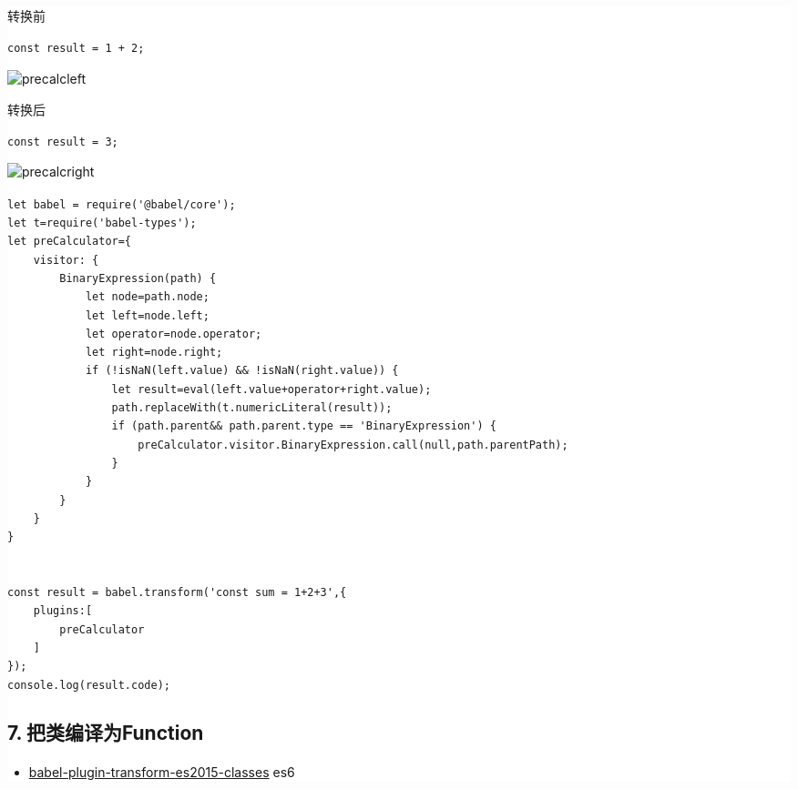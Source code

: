 转换前

```
const result = 1 + 2;

```

![precalcleft](http://img.zhufengpeixun.cn/precalcleft.png)

转换后

```
const result = 3;

```

![precalcright](http://img.zhufengpeixun.cn/precalcright.png)

```
let babel = require('@babel/core');
let t=require('babel-types');
let preCalculator={
    visitor: {
        BinaryExpression(path) {
            let node=path.node;
            let left=node.left;
            let operator=node.operator;
            let right=node.right;
            if (!isNaN(left.value) && !isNaN(right.value)) {
                let result=eval(left.value+operator+right.value);
                path.replaceWith(t.numericLiteral(result));
                if (path.parent&& path.parent.type == 'BinaryExpression') {
                    preCalculator.visitor.BinaryExpression.call(null,path.parentPath);
                }
            }
        }
    }
}


const result = babel.transform('const sum = 1+2+3',{
    plugins:[
        preCalculator
    ]
});
console.log(result.code);

```

## 7\. 把类编译为Function

-   [babel-plugin-transform-es2015-classes](https://www.npmjs.com/package/babel-plugin-transform-es2015-classes) es6
    
